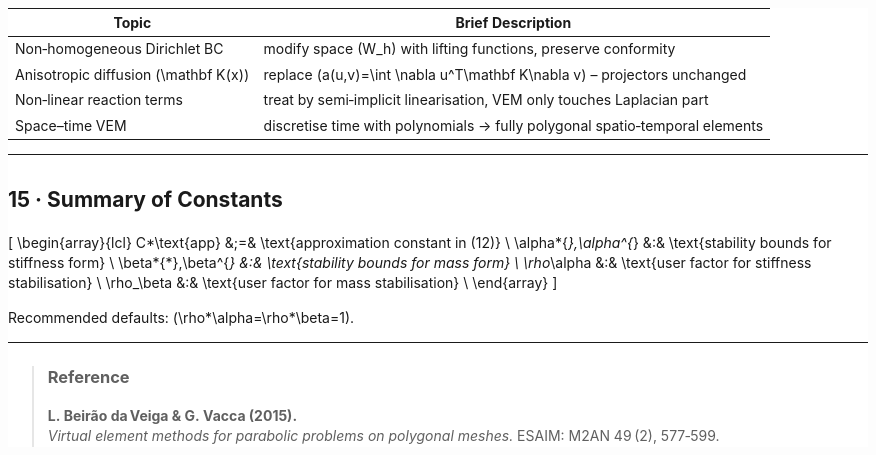 | Topic                                  | Brief Description                                                           |
| -------------------------------------- | --------------------------------------------------------------------------- |
| Non‑homogeneous Dirichlet BC           | modify space \(W_h\) with lifting functions, preserve conformity            |
| Anisotropic diffusion \(\mathbf K(x)\) | replace \(a(u,v)=\int \nabla u^T\mathbf K\nabla v\) – projectors unchanged  |
| Non‑linear reaction terms              | treat by semi‑implicit linearisation, VEM only touches Laplacian part       |
| Space–time VEM                         | discretise time with polynomials → fully polygonal spatio‑temporal elements |

---

## 15 · Summary of Constants

\[
\begin{array}{lcl}
C*\text{app} &\;=& \text{approximation constant in (12)} \\
\alpha*{_},\alpha^{_} &:& \text{stability bounds for stiffness form} \\
\beta*{*},\beta^{_} &:& \text{stability bounds for mass form} \\
\rho_\alpha &:& \text{user factor for stiffness stabilisation} \\
\rho\_\beta &:& \text{user factor for mass stabilisation} \\
\end{array}
\]

Recommended defaults: \(\rho*\alpha=\rho*\beta=1\).

---

> ### Reference
>
> **L. Beirão da Veiga & G. Vacca (2015).**  
> _Virtual element methods for parabolic problems on polygonal meshes._ ESAIM: M2AN 49 (2), 577‑599.
